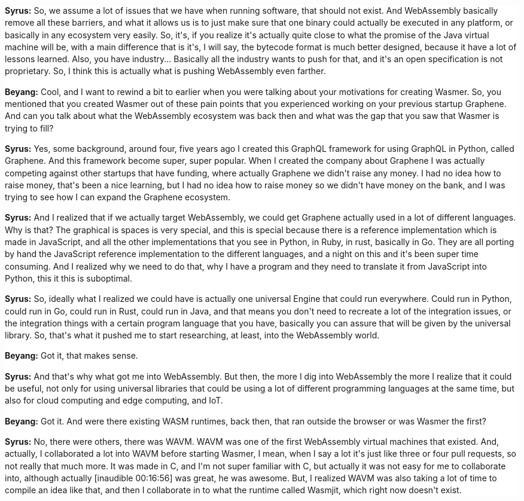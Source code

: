 **Syrus:**
So, we assume a lot of issues that we have when running software, that should not exist. And WebAssembly basically remove all these barriers, and what it allows us is to just make sure that one binary could actually be executed in any platform, or basically in any ecosystem very easily. So, it's, if you realize it's actually quite close to what the promise of the Java virtual machine will be, with a main difference that is it's, I will say, the bytecode format is much better designed, because it have a lot of lessons learned. Also, you have industry... Basically all the industry wants to push for that, and it's an open specification is not proprietary. So, I think this is actually what is pushing WebAssembly even farther.

**Beyang:**
Cool, and I want to rewind a bit to earlier when you were talking about your motivations for creating Wasmer. So, you mentioned that you created Wasmer out of these pain points that you experienced working on your previous startup Graphene. And can you talk about what the WebAssembly ecosystem was back then and what was the gap that you saw that Wasmer is trying to fill?

**Syrus:**
Yes, some background, around four, five years ago I created this GraphQL framework for using GraphQL in Python, called Graphene. And this framework become super, super popular. When I created the company about Graphene I was actually competing against other startups that have funding, where actually Graphene we didn't raise any money. I had no idea how to raise money, that's been a nice learning, but I had no idea how to raise money so we didn't have money on the bank, and I was trying to see how I can expand the Graphene ecosystem.

**Syrus:**
And I realized that if we actually target WebAssembly, we could get Graphene actually used in a lot of different languages. Why is that? The graphical is spaces is very special, and this is special because there is a reference implementation which is made in JavaScript, and all the other implementations that you see in Python, in Ruby, in rust, basically in Go. They are all porting by hand the JavaScript reference implementation to the different languages, and a night on this and it's been super time consuming. And I realized why we need to do that, why I have a program and they need to translate it from JavaScript into Python, this it this is suboptimal.

**Syrus:**
So, ideally what I realized we could have is actually one universal Engine that could run everywhere. Could run in Python, could run in Go, could run in Rust, could run in Java, and that means you don't need to recreate a lot of the integration issues, or the integration things with a certain program language that you have, basically you can assure that will be given by the universal library. So, that's what it pushed me to start researching, at least, into the WebAssembly world.

**Beyang:**
Got it, that makes sense.

**Syrus:**
And that's why what got me into WebAssembly. But then, the more I dig into WebAssembly the more I realize that it could be useful, not only for using universal libraries that could be using a lot of different programming languages at the same time, but also for cloud computing and edge computing, and IoT.

**Beyang:**
Got it. And were there existing WASM runtimes, back then, that ran outside the browser or was Wasmer the first?

**Syrus:**
No, there were others, there was WAVM. WAVM was one of the first WebAssembly virtual machines that existed. And, actually, I collaborated a lot into WAVM before starting Wasmer, I mean, when I say a lot it's just like three or four pull requests, so not really that much more. It was made in C, and I'm not super familiar with C, but actually it was not easy for me to collaborate into, although actually [inaudible 00:16:56] was great, he was awesome. But, I realized WAVM was also taking a lot of time to compile an idea like that, and then I collaborate in to what the runtime called Wasmjit, which right now doesn't exist.
